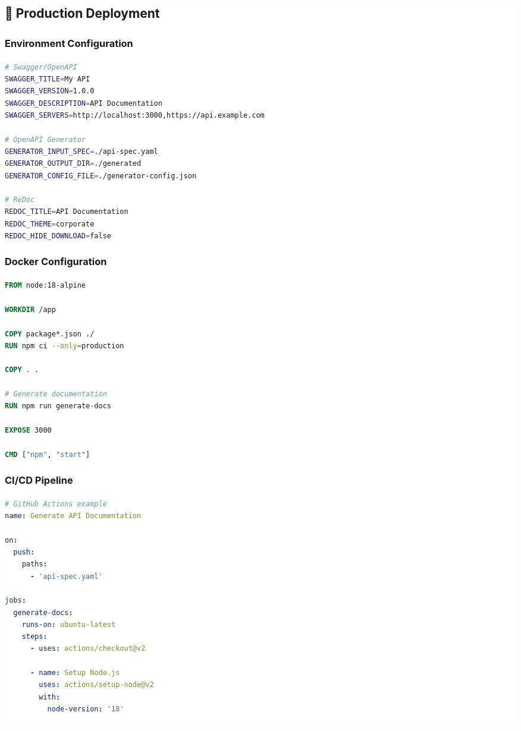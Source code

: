 ## 🚀 Production Deployment

### Environment Configuration

```bash
# Swagger/OpenAPI
SWAGGER_TITLE=My API
SWAGGER_VERSION=1.0.0
SWAGGER_DESCRIPTION=API Documentation
SWAGGER_SERVERS=http://localhost:3000,https://api.example.com

# OpenAPI Generator
GENERATOR_INPUT_SPEC=./api-spec.yaml
GENERATOR_OUTPUT_DIR=./generated
GENERATOR_CONFIG_FILE=./generator-config.json

# ReDoc
REDOC_TITLE=API Documentation
REDOC_THEME=corporate
REDOC_HIDE_DOWNLOAD=false
```

### Docker Configuration

```dockerfile
FROM node:18-alpine

WORKDIR /app

COPY package*.json ./
RUN npm ci --only=production

COPY . .

# Generate documentation
RUN npm run generate-docs

EXPOSE 3000

CMD ["npm", "start"]
```

### CI/CD Pipeline

```yaml
# GitHub Actions example
name: Generate API Documentation

on:
  push:
    paths:
      - 'api-spec.yaml'

jobs:
  generate-docs:
    runs-on: ubuntu-latest
    steps:
      - uses: actions/checkout@v2
      
      - name: Setup Node.js
        uses: actions/setup-node@v2
        with:
          node-version: '18'
          
```